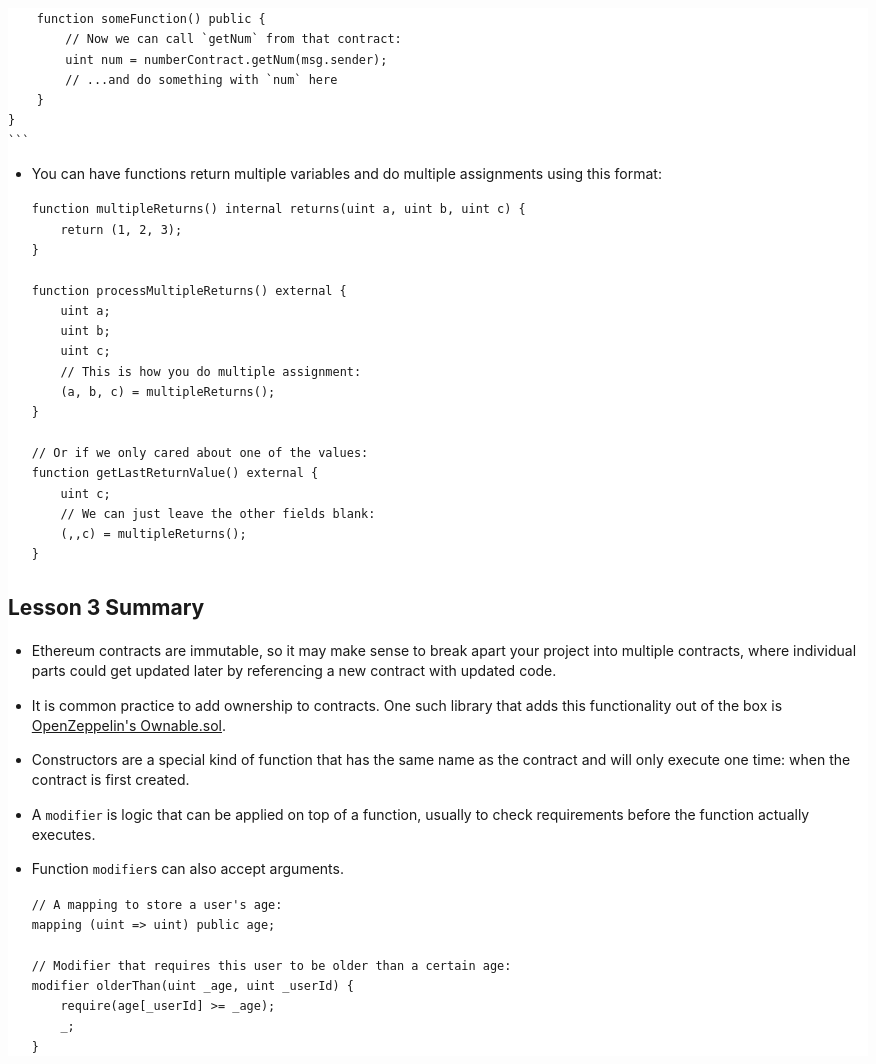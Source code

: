 		function someFunction() public {
			// Now we can call `getNum` from that contract:
			uint num = numberContract.getNum(msg.sender);
			// ...and do something with `num` here
		}
	}
	```

* You can have functions return multiple variables and do multiple assignments using this format:

	```solidity
	function multipleReturns() internal returns(uint a, uint b, uint c) {
		return (1, 2, 3);
	}

	function processMultipleReturns() external {
		uint a;
		uint b;
		uint c;
		// This is how you do multiple assignment:
		(a, b, c) = multipleReturns();
	}

	// Or if we only cared about one of the values:
	function getLastReturnValue() external {
		uint c;
		// We can just leave the other fields blank:
		(,,c) = multipleReturns();
	}
	```

## Lesson 3 Summary

* Ethereum contracts are immutable, so it may make sense to break apart your project into multiple contracts, where individual parts could get updated later by referencing a new contract with updated code.
* It is common practice to add ownership to contracts. One such library that adds this functionality out of the box is [OpenZeppelin's Ownable.sol](https://github.com/OpenZeppelin/zeppelin-solidity/blob/master/contracts/ownership/Ownable.sol).
* Constructors are a special kind of function that has the same name as the contract and will only execute one time: when the contract is first created.
* A `modifier` is logic that can be applied on top of a function, usually to check requirements before the function actually executes.
* Function `modifier`s can also accept arguments.

	```solidity
	// A mapping to store a user's age:
	mapping (uint => uint) public age;

	// Modifier that requires this user to be older than a certain age:
	modifier olderThan(uint _age, uint _userId) {
		require(age[_userId] >= _age);
		_;
	}
